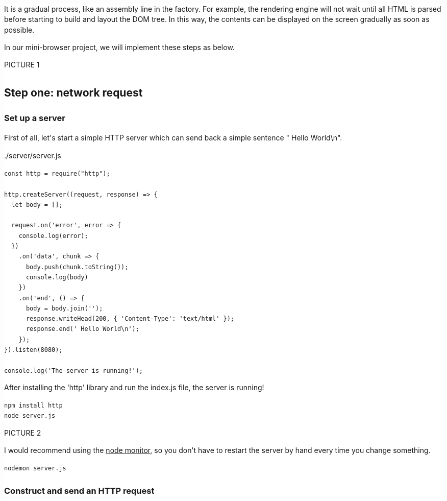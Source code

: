 It is a gradual process, like an assembly line in the factory. For example, the rendering engine will not wait until all HTML is parsed before starting to build and layout the DOM tree. In this way, the contents can be displayed on the screen gradually as soon as possible.

In our mini-browser project, we will implement these steps as below.

PICTURE 1

## Step one: network request

### Set up a server

First of all, let's start a simple HTTP server which can send back a simple sentence " Hello World\n".

./server/server.js
```
const http = require("http");

http.createServer((request, response) => {
  let body = [];

  request.on('error', error => {
    console.log(error);
  })
    .on('data', chunk => {
      body.push(chunk.toString());
      console.log(body)
    })
    .on('end', () => {
      body = body.join('');
      response.writeHead(200, { 'Content-Type': 'text/html' });
      response.end(' Hello World\n');
    });
}).listen(8080);

console.log('The server is running!');
```

After installing the 'http' library and run the index.js file, the server is running!

```
npm install http
node server.js
```

PICTURE 2

I would recommend using the [node monitor](https://www.npmjs.com/package/nodemon), so you don't have to restart the server by hand every time you change something.

`nodemon server.js`


### Construct and send an HTTP request
